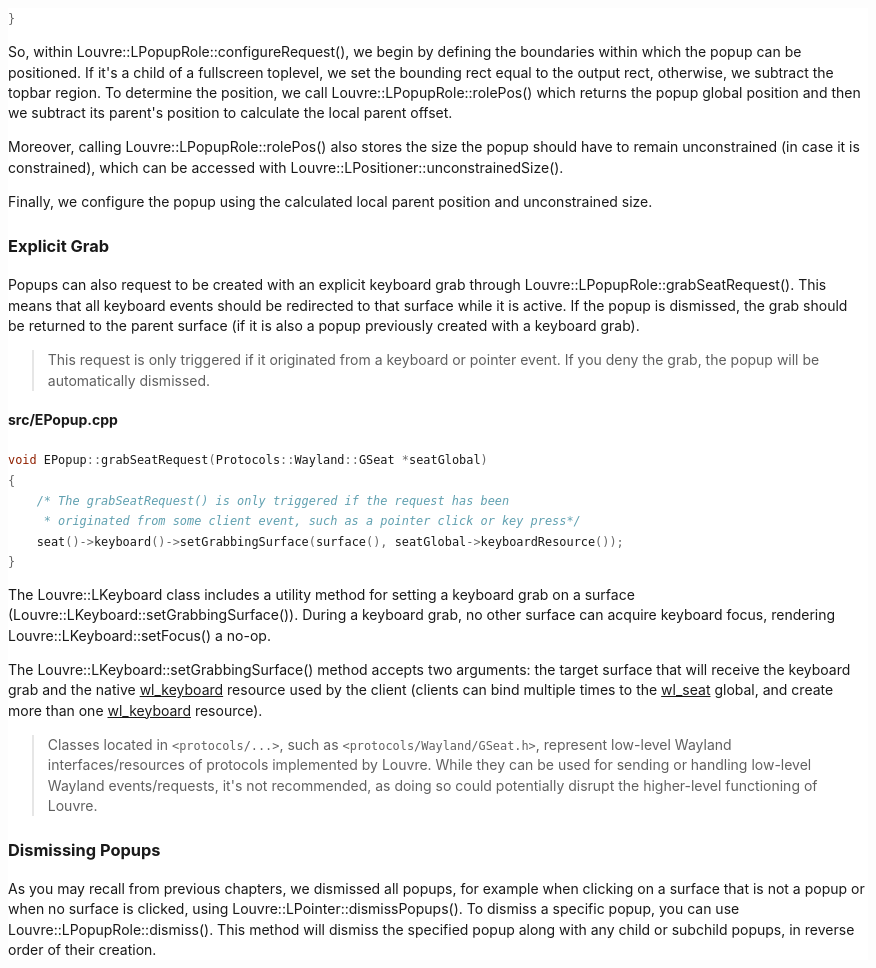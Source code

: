 ```cpp
}
```

So, within Louvre::LPopupRole::configureRequest(), we begin by defining the boundaries within which the popup can be positioned. If it's a child of a fullscreen toplevel, we set the bounding rect equal to the output rect, otherwise, we subtract the topbar region. To determine the position, we call Louvre::LPopupRole::rolePos() which returns the popup global position and then we subtract its parent's position to calculate the local parent offset.

Moreover, calling Louvre::LPopupRole::rolePos() also stores the size the popup should have to remain unconstrained (in case it is constrained), which can be accessed with Louvre::LPositioner::unconstrainedSize(). 

Finally, we configure the popup using the calculated local parent position and unconstrained size.

### Explicit Grab

Popups can also request to be created with an explicit keyboard grab through Louvre::LPopupRole::grabSeatRequest(). This means that all keyboard events should be redirected to that surface while it is active. If the popup is dismissed, the grab should be returned to the parent surface (if it is also a popup previously created with a keyboard grab).

> This request is only triggered if it originated from a keyboard or pointer event. If you deny the grab, the popup will be automatically dismissed.

#### src/EPopup.cpp

```cpp
void EPopup::grabSeatRequest(Protocols::Wayland::GSeat *seatGlobal)
{
    /* The grabSeatRequest() is only triggered if the request has been
     * originated from some client event, such as a pointer click or key press*/
    seat()->keyboard()->setGrabbingSurface(surface(), seatGlobal->keyboardResource());
}
```

The Louvre::LKeyboard class includes a utility method for setting a keyboard grab on a surface (Louvre::LKeyboard::setGrabbingSurface()). During a keyboard grab, no other surface can acquire keyboard focus, rendering Louvre::LKeyboard::setFocus() a no-op.

The Louvre::LKeyboard::setGrabbingSurface() method accepts two arguments: the target surface that will receive the keyboard grab and the native [wl_keyboard](https://wayland.app/protocols/wayland#wl_keyboard) resource used by the client (clients can bind multiple times to the [wl_seat](https://wayland.app/protocols/wayland#wl_seat) global, and create more than one [wl_keyboard](https://wayland.app/protocols/wayland#wl_keyboard) resource).

> Classes located in `<protocols/...>`, such as `<protocols/Wayland/GSeat.h>`, represent low-level Wayland interfaces/resources of protocols implemented by Louvre. While they can be used for sending or handling low-level Wayland events/requests, it's not recommended, as doing so could potentially disrupt the higher-level functioning of Louvre.

### Dismissing Popups

As you may recall from previous chapters, we dismissed all popups, for example when clicking on a surface that is not a popup or when no surface is clicked, using Louvre::LPointer::dismissPopups(). To dismiss a specific popup, you can use Louvre::LPopupRole::dismiss(). This method will dismiss the specified popup along with any child or subchild popups, in reverse order of their creation.
